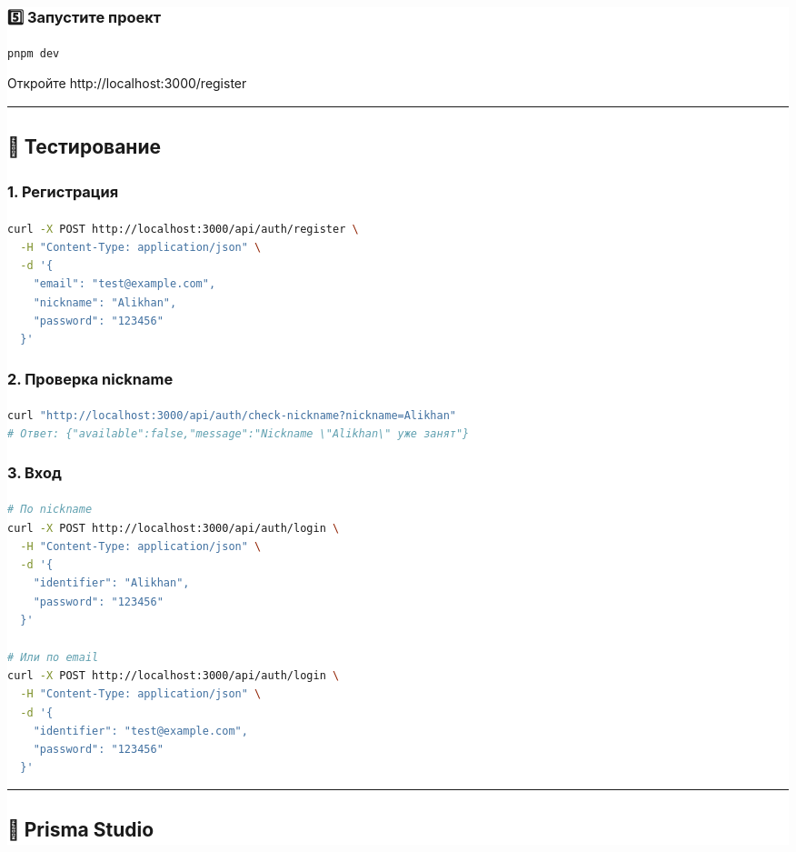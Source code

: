 
### 5️⃣ Запустите проект

```bash
pnpm dev
```

Откройте http://localhost:3000/register

---

## 📝 Тестирование

### 1. Регистрация
```bash
curl -X POST http://localhost:3000/api/auth/register \
  -H "Content-Type: application/json" \
  -d '{
    "email": "test@example.com",
    "nickname": "Alikhan",
    "password": "123456"
  }'
```

### 2. Проверка nickname
```bash
curl "http://localhost:3000/api/auth/check-nickname?nickname=Alikhan"
# Ответ: {"available":false,"message":"Nickname \"Alikhan\" уже занят"}
```

### 3. Вход
```bash
# По nickname
curl -X POST http://localhost:3000/api/auth/login \
  -H "Content-Type: application/json" \
  -d '{
    "identifier": "Alikhan",
    "password": "123456"
  }'

# Или по email
curl -X POST http://localhost:3000/api/auth/login \
  -H "Content-Type: application/json" \
  -d '{
    "identifier": "test@example.com",
    "password": "123456"
  }'
```

---

## 🔧 Prisma Studio

